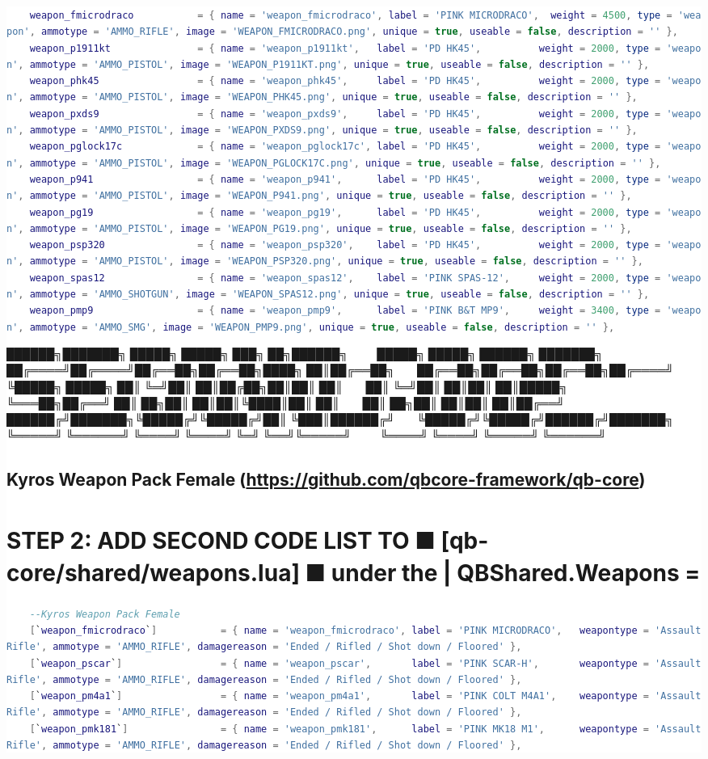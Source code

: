 ```lua
    weapon_fmicrodraco           = { name = 'weapon_fmicrodraco', label = 'PINK MICRODRACO',  weight = 4500, type = 'weapon', ammotype = 'AMMO_RIFLE', image = 'WEAPON_FMICRODRACO.png', unique = true, useable = false, description = '' },
    weapon_p1911kt               = { name = 'weapon_p1911kt',   label = 'PD HK45',          weight = 2000, type = 'weapon', ammotype = 'AMMO_PISTOL', image = 'WEAPON_P1911KT.png', unique = true, useable = false, description = '' },
    weapon_phk45                 = { name = 'weapon_phk45',     label = 'PD HK45',          weight = 2000, type = 'weapon', ammotype = 'AMMO_PISTOL', image = 'WEAPON_PHK45.png', unique = true, useable = false, description = '' },
    weapon_pxds9                 = { name = 'weapon_pxds9',     label = 'PD HK45',          weight = 2000, type = 'weapon', ammotype = 'AMMO_PISTOL', image = 'WEAPON_PXDS9.png', unique = true, useable = false, description = '' },
    weapon_pglock17c             = { name = 'weapon_pglock17c', label = 'PD HK45',          weight = 2000, type = 'weapon', ammotype = 'AMMO_PISTOL', image = 'WEAPON_PGLOCK17C.png', unique = true, useable = false, description = '' },
    weapon_p941                  = { name = 'weapon_p941',      label = 'PD HK45',          weight = 2000, type = 'weapon', ammotype = 'AMMO_PISTOL', image = 'WEAPON_P941.png', unique = true, useable = false, description = '' },
    weapon_pg19                  = { name = 'weapon_pg19',      label = 'PD HK45',          weight = 2000, type = 'weapon', ammotype = 'AMMO_PISTOL', image = 'WEAPON_PG19.png', unique = true, useable = false, description = '' },
    weapon_psp320                = { name = 'weapon_psp320',    label = 'PD HK45',          weight = 2000, type = 'weapon', ammotype = 'AMMO_PISTOL', image = 'WEAPON_PSP320.png', unique = true, useable = false, description = '' },
    weapon_spas12                = { name = 'weapon_spas12',    label = 'PINK SPAS-12',     weight = 2000, type = 'weapon', ammotype = 'AMMO_SHOTGUN', image = 'WEAPON_SPAS12.png', unique = true, useable = false, description = '' },
    weapon_pmp9                  = { name = 'weapon_pmp9',      label = 'PINK B&T MP9',     weight = 3400, type = 'weapon', ammotype = 'AMMO_SMG', image = 'WEAPON_PMP9.png', unique = true, useable = false, description = '' },
```


 ██████╗███████╗ █████╗  █████╗ ███╗  ██╗██████╗    █████╗  █████╗ ██████╗ ███████╗
██╔════╝██╔════╝██╔══██╗██╔══██╗████╗ ██║██╔══██╗  ██╔══██╗██╔══██╗██╔══██╗██╔════╝
╚█████╗ █████╗  ██║  ╚═╝██║  ██║██╔██╗██║██║  ██║  ██║  ╚═╝██║  ██║██║  ██║█████╗  
 ╚═══██╗██╔══╝  ██║  ██╗██║  ██║██║╚████║██║  ██║  ██║  ██╗██║  ██║██║  ██║██╔══╝  
██████╔╝███████╗╚█████╔╝╚█████╔╝██║ ╚███║██████╔╝  ╚█████╔╝╚█████╔╝██████╔╝███████╗
╚═════╝ ╚══════╝ ╚════╝  ╚════╝ ╚═╝  ╚══╝╚═════╝    ╚════╝  ╚════╝ ╚═════╝ ╚══════╝


## Kyros Weapon Pack Female (https://github.com/qbcore-framework/qb-core)

# STEP 2: ADD SECOND CODE LIST TO   ■   [qb-core/shared/weapons.lua]                                  ■  under the | QBShared.Weapons =


```lua
	--Kyros Weapon Pack Female    
	[`weapon_fmicrodraco`]           = { name = 'weapon_fmicrodraco', label = 'PINK MICRODRACO',   weapontype = 'Assault Rifle', ammotype = 'AMMO_RIFLE', damagereason = 'Ended / Rifled / Shot down / Floored' },
	[`weapon_pscar`]                 = { name = 'weapon_pscar',       label = 'PINK SCAR-H',       weapontype = 'Assault Rifle', ammotype = 'AMMO_RIFLE', damagereason = 'Ended / Rifled / Shot down / Floored' },
	[`weapon_pm4a1`]                 = { name = 'weapon_pm4a1',       label = 'PINK COLT M4A1',    weapontype = 'Assault Rifle', ammotype = 'AMMO_RIFLE', damagereason = 'Ended / Rifled / Shot down / Floored' },
	[`weapon_pmk181`]                = { name = 'weapon_pmk181',      label = 'PINK MK18 M1',      weapontype = 'Assault Rifle', ammotype = 'AMMO_RIFLE', damagereason = 'Ended / Rifled / Shot down / Floored' },
```